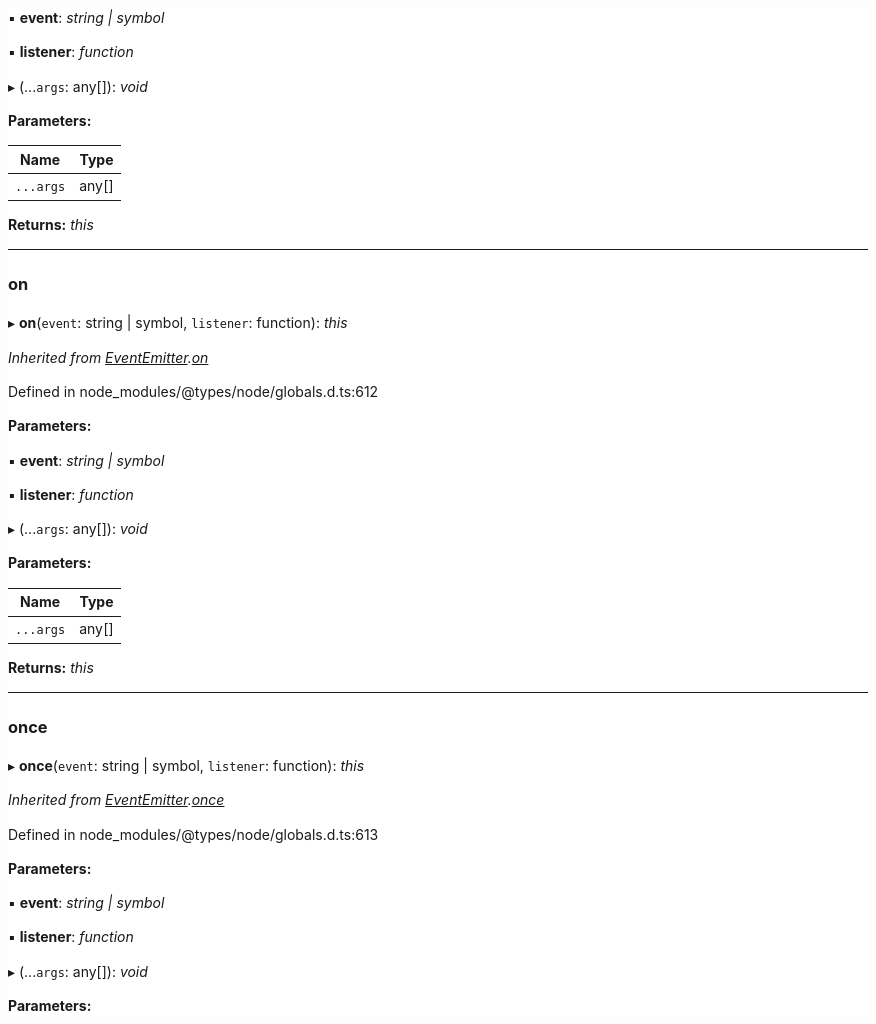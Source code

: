 ▪ **event**: *string | symbol*

▪ **listener**: *function*

▸ (...`args`: any[]): *void*

**Parameters:**

Name | Type |
------ | ------ |
`...args` | any[] |

**Returns:** *this*

___

###  on

▸ **on**(`event`: string | symbol, `listener`: function): *this*

*Inherited from [EventEmitter](../classes/_node_modules__types_node_globals_d_.nodejs.eventemitter.md).[on](../classes/_node_modules__types_node_globals_d_.nodejs.eventemitter.md#on)*

Defined in node_modules/@types/node/globals.d.ts:612

**Parameters:**

▪ **event**: *string | symbol*

▪ **listener**: *function*

▸ (...`args`: any[]): *void*

**Parameters:**

Name | Type |
------ | ------ |
`...args` | any[] |

**Returns:** *this*

___

###  once

▸ **once**(`event`: string | symbol, `listener`: function): *this*

*Inherited from [EventEmitter](../classes/_node_modules__types_node_globals_d_.nodejs.eventemitter.md).[once](../classes/_node_modules__types_node_globals_d_.nodejs.eventemitter.md#once)*

Defined in node_modules/@types/node/globals.d.ts:613

**Parameters:**

▪ **event**: *string | symbol*

▪ **listener**: *function*

▸ (...`args`: any[]): *void*

**Parameters:**
